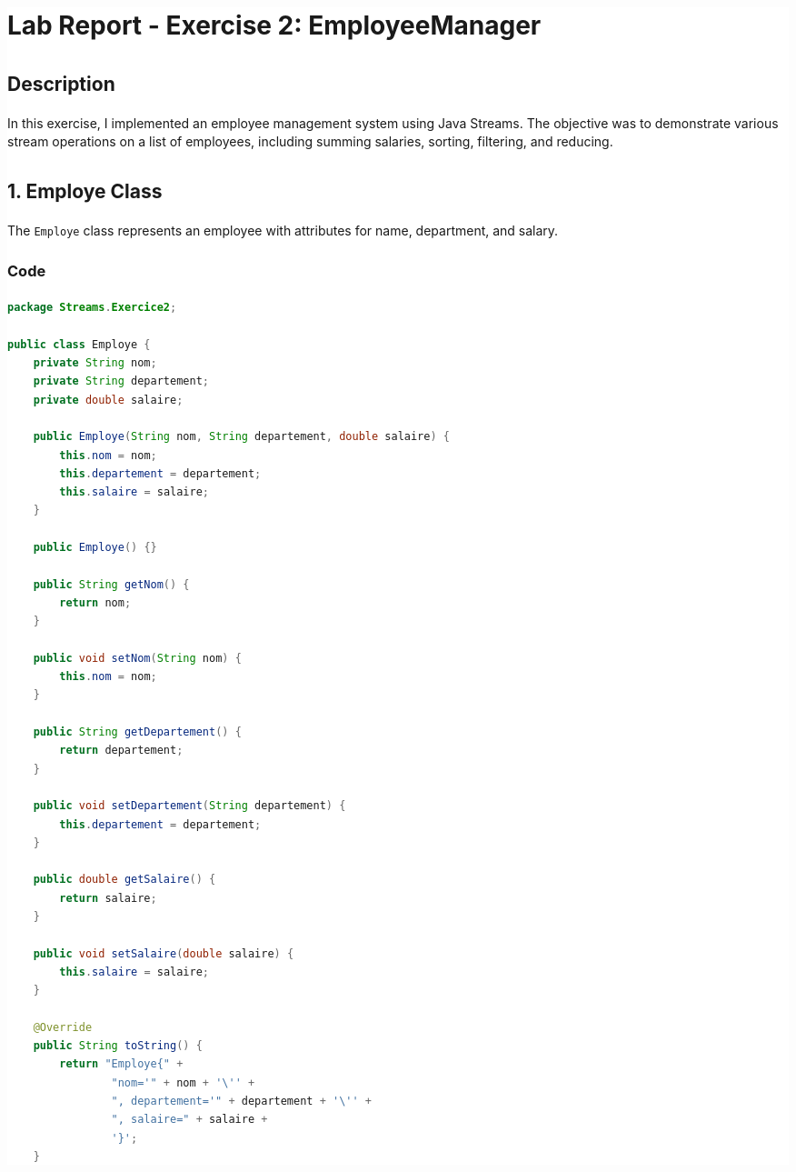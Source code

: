 # Lab Report - Exercise 2: EmployeeManager

## Description

In this exercise, I implemented an employee management system using Java Streams. The objective was to demonstrate various stream operations on a list of employees, including summing salaries, sorting, filtering, and reducing.

## 1. Employe Class

The `Employe` class represents an employee with attributes for name, department, and salary.

### Code

```java
package Streams.Exercice2;

public class Employe {
    private String nom;
    private String departement;
    private double salaire;

    public Employe(String nom, String departement, double salaire) {
        this.nom = nom;
        this.departement = departement;
        this.salaire = salaire;
    }

    public Employe() {}

    public String getNom() {
        return nom;
    }

    public void setNom(String nom) {
        this.nom = nom;
    }

    public String getDepartement() {
        return departement;
    }

    public void setDepartement(String departement) {
        this.departement = departement;
    }

    public double getSalaire() {
        return salaire;
    }

    public void setSalaire(double salaire) {
        this.salaire = salaire;
    }

    @Override
    public String toString() {
        return "Employe{" +
                "nom='" + nom + '\'' +
                ", departement='" + departement + '\'' +
                ", salaire=" + salaire +
                '}';
    }
```